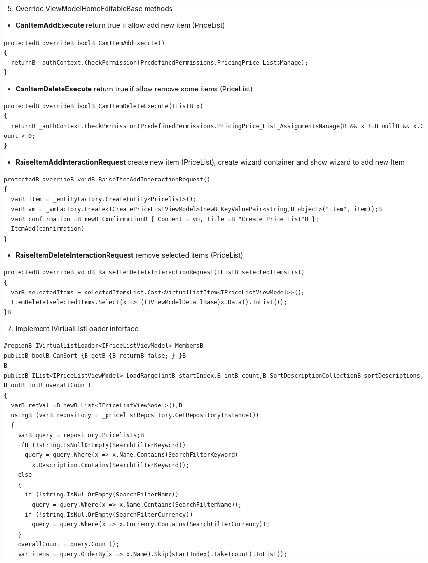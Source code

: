 5. Override ViewModelHomeEditableBase methods

* **CanItemAddExecute** return true if allow add new item (PriceList)

```
protectedВ overrideВ boolВ CanItemAddExecute()
{
  returnВ _authContext.CheckPermission(PredefinedPermissions.PricingPrice_ListsManage);
}
```

* **CanItemDeleteExecute** return true if allow remove some items (PriceList)

```
protectedВ overrideВ boolВ CanItemDeleteExecute(IListВ x)
{
  returnВ _authContext.CheckPermission(PredefinedPermissions.PricingPrice_List_AssignmentsManage)В && x !=В nullВ && x.Count > 0;
}
```

* **RaiseItemAddInteractionRequest** create new item (PriceList), create wizard container and show wizard to add new Item

```
protectedВ overrideВ voidВ RaiseItemAddInteractionRequest()
{
  varВ item = _entityFactory.CreateEntity<Pricelist>();
  varВ vm = _vmFactory.Create<ICreatePriceListViewModel>(newВ KeyValuePair<string,В object>("item", item));В 
  varВ confirmation =В newВ ConfirmationВ { Content = vm, Title =В "Create Price List"В };
  ItemAdd(confirmation);
}
```

* **RaiseItemDeleteInteractionRequest** remove selected items (PriceList)

```
protectedВ overrideВ voidВ RaiseItemDeleteInteractionRequest(IListВ selectedItemsList)
{
  varВ selectedItems = selectedItemsList.Cast<VirtualListItem<IPriceListViewModel>>();
  ItemDelete(selectedItems.Select(x => ((IViewModelDetailBase)x.Data)).ToList());
}В 
```

7. Implement IVirtualListLoader<T> interface

```
#regionВ IVirtualListLoader<IPriceListViewModel> MembersВ 
publicВ boolВ CanSort {В getВ {В returnВ false; } }В 
В 
publicВ IList<IPriceListViewModel> LoadRange(intВ startIndex,В intВ count,В SortDescriptionCollectionВ sortDescriptions,В outВ intВ overallCount)
{
  varВ retVal =В newВ List<IPriceListViewModel>();В 
  usingВ (varВ repository = _pricelistRepository.GetRepositoryInstance())
  {
    varВ query = repository.Pricelists;В 
    ifВ (!string.IsNullOrEmpty(SearchFilterKeyword))
      query = query.Where(x => x.Name.Contains(SearchFilterKeyword)
        x.Description.Contains(SearchFilterKeyword));
    else
    {
      if (!string.IsNullOrEmpty(SearchFilterName))
        query = query.Where(x => x.Name.Contains(SearchFilterName));
      if (!string.IsNullOrEmpty(SearchFilterCurrency))
        query = query.Where(x => x.Currency.Contains(SearchFilterCurrency));
    }
    overallCount = query.Count();
    var items = query.OrderBy(x => x.Name).Skip(startIndex).Take(count).ToList();
```